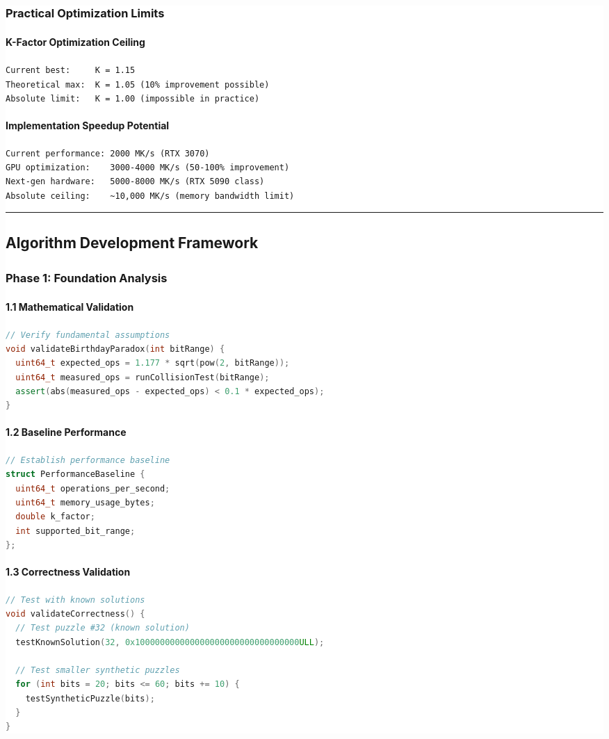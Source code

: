 ### Practical Optimization Limits

#### K-Factor Optimization Ceiling
```
Current best:     K = 1.15
Theoretical max:  K = 1.05 (10% improvement possible)
Absolute limit:   K = 1.00 (impossible in practice)
```

#### Implementation Speedup Potential
```
Current performance: 2000 MK/s (RTX 3070)
GPU optimization:    3000-4000 MK/s (50-100% improvement)
Next-gen hardware:   5000-8000 MK/s (RTX 5090 class)
Absolute ceiling:    ~10,000 MK/s (memory bandwidth limit)
```

---

## Algorithm Development Framework

### Phase 1: Foundation Analysis

#### 1.1 Mathematical Validation
```cpp
// Verify fundamental assumptions
void validateBirthdayParadox(int bitRange) {
  uint64_t expected_ops = 1.177 * sqrt(pow(2, bitRange));
  uint64_t measured_ops = runCollisionTest(bitRange);
  assert(abs(measured_ops - expected_ops) < 0.1 * expected_ops);
}
```

#### 1.2 Baseline Performance
```cpp
// Establish performance baseline
struct PerformanceBaseline {
  uint64_t operations_per_second;
  uint64_t memory_usage_bytes;
  double k_factor;
  int supported_bit_range;
};
```

#### 1.3 Correctness Validation
```cpp
// Test with known solutions
void validateCorrectness() {
  // Test puzzle #32 (known solution)
  testKnownSolution(32, 0x100000000000000000000000000000000ULL);
  
  // Test smaller synthetic puzzles
  for (int bits = 20; bits <= 60; bits += 10) {
    testSyntheticPuzzle(bits);
  }
}
```
